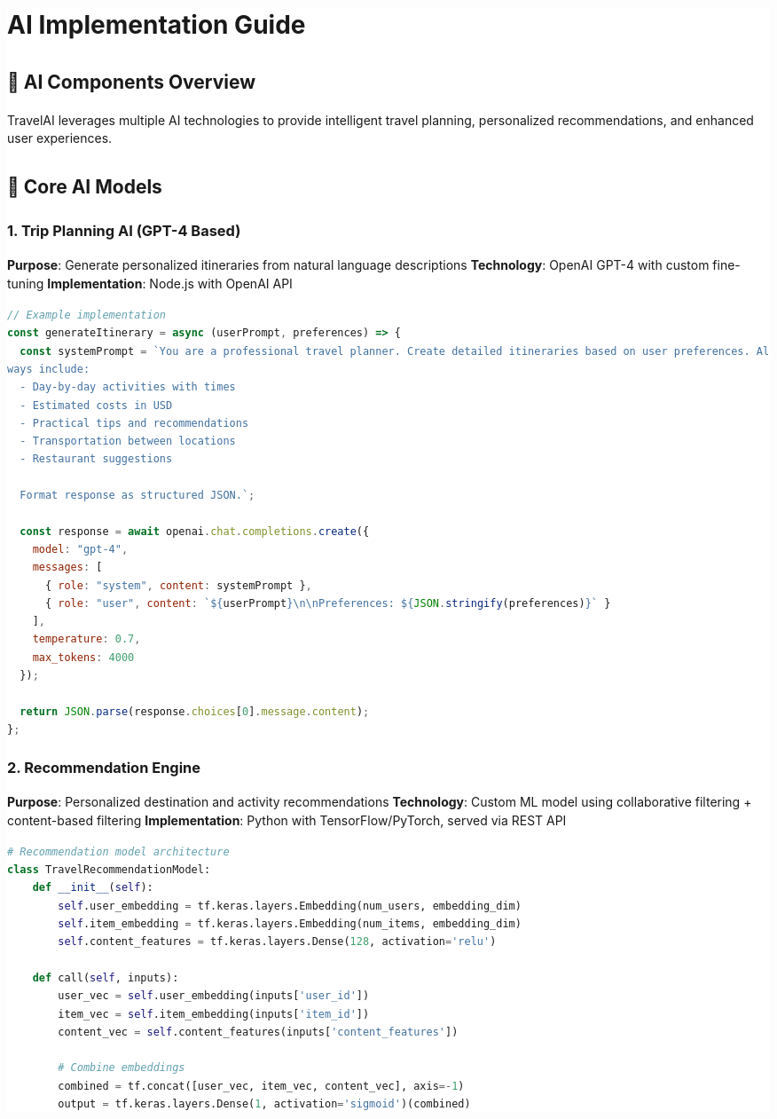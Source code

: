 # AI Implementation Guide

## 🤖 AI Components Overview

TravelAI leverages multiple AI technologies to provide intelligent travel planning, personalized recommendations, and enhanced user experiences.

## 🧠 Core AI Models

### 1. Trip Planning AI (GPT-4 Based)
**Purpose**: Generate personalized itineraries from natural language descriptions
**Technology**: OpenAI GPT-4 with custom fine-tuning
**Implementation**: Node.js with OpenAI API

```javascript
// Example implementation
const generateItinerary = async (userPrompt, preferences) => {
  const systemPrompt = `You are a professional travel planner. Create detailed itineraries based on user preferences. Always include:
  - Day-by-day activities with times
  - Estimated costs in USD
  - Practical tips and recommendations
  - Transportation between locations
  - Restaurant suggestions
  
  Format response as structured JSON.`;
  
  const response = await openai.chat.completions.create({
    model: "gpt-4",
    messages: [
      { role: "system", content: systemPrompt },
      { role: "user", content: `${userPrompt}\n\nPreferences: ${JSON.stringify(preferences)}` }
    ],
    temperature: 0.7,
    max_tokens: 4000
  });
  
  return JSON.parse(response.choices[0].message.content);
};
```

### 2. Recommendation Engine
**Purpose**: Personalized destination and activity recommendations
**Technology**: Custom ML model using collaborative filtering + content-based filtering
**Implementation**: Python with TensorFlow/PyTorch, served via REST API

```python
# Recommendation model architecture
class TravelRecommendationModel:
    def __init__(self):
        self.user_embedding = tf.keras.layers.Embedding(num_users, embedding_dim)
        self.item_embedding = tf.keras.layers.Embedding(num_items, embedding_dim)
        self.content_features = tf.keras.layers.Dense(128, activation='relu')
        
    def call(self, inputs):
        user_vec = self.user_embedding(inputs['user_id'])
        item_vec = self.item_embedding(inputs['item_id'])
        content_vec = self.content_features(inputs['content_features'])
        
        # Combine embeddings
        combined = tf.concat([user_vec, item_vec, content_vec], axis=-1)
        output = tf.keras.layers.Dense(1, activation='sigmoid')(combined)
```